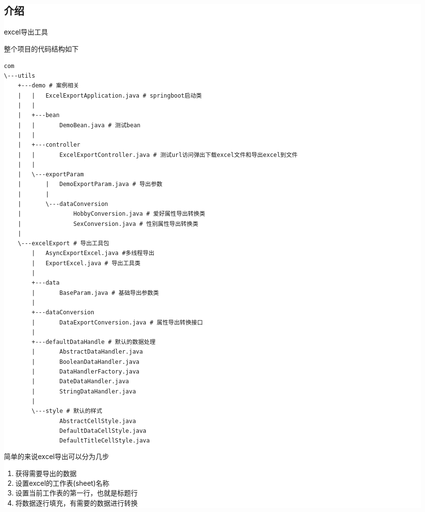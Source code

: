 ## 介绍
excel导出工具

整个项目的代码结构如下

```
com
\---utils
    +---demo # 案例相关
    |   |   ExcelExportApplication.java # springboot启动类
    |   |
    |   +---bean
    |   |       DemoBean.java # 测试bean
    |   |
    |   +---controller
    |   |       ExcelExportController.java # 测试url访问弹出下载excel文件和导出excel到文件
    |   |
    |   \---exportParam
    |       |   DemoExportParam.java # 导出参数
    |       |
    |       \---dataConversion
    |               HobbyConversion.java # 爱好属性导出转换类
    |               SexConversion.java # 性别属性导出转换类
    |
    \---excelExport # 导出工具包
        |   AsyncExportExcel.java #多线程导出
        |   ExportExcel.java # 导出工具类
        |
        +---data
        |       BaseParam.java # 基础导出参数类
        |
        +---dataConversion
        |       DataExportConversion.java # 属性导出转换接口
        |
        +---defaultDataHandle # 默认的数据处理
        |       AbstractDataHandler.java
        |       BooleanDataHandler.java
        |       DataHandlerFactory.java
        |       DateDataHandler.java
        |       StringDataHandler.java
        |
        \---style # 默认的样式
                AbstractCellStyle.java
                DefaultDataCellStyle.java
                DefaultTitleCellStyle.java
```
简单的来说excel导出可以分为几步  
1. 获得需要导出的数据
2. 设置excel的工作表(sheet)名称
3. 设置当前工作表的第一行，也就是标题行
4. 将数据逐行填充，有需要的数据进行转换
